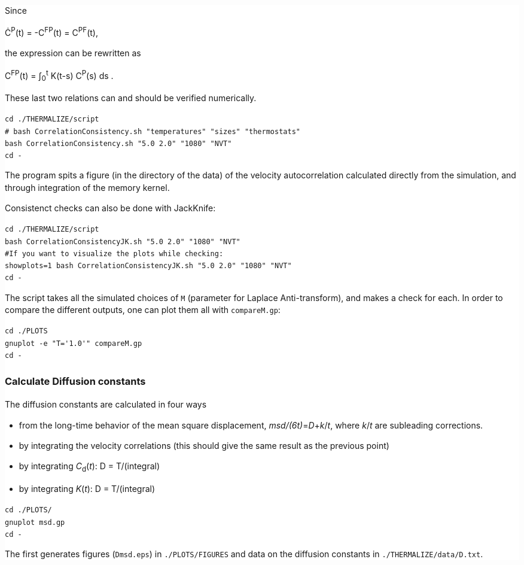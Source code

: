 Since 

C&#x307;<sup>P</sup>(t) = -C<sup>FP</sup>(t) = C<sup>PF</sup>(t),

the expression can be rewritten as

C<sup>FP</sup>(t) = &int;<sub>0</sub><sup>t</sup> K(t-s) C<sup>P</sup>(s) ds .

These last two relations can and should be verified numerically.

```
cd ./THERMALIZE/script
# bash CorrelationConsistency.sh "temperatures" "sizes" "thermostats"
bash CorrelationConsistency.sh "5.0 2.0" "1080" "NVT"
cd -
```
The program spits a figure (in the directory of the data) of the velocity autocorrelation calculated directly from the simulation, and through integration of the memory kernel. 



Consistenct checks can also be done with JackKnife:
```
cd ./THERMALIZE/script
bash CorrelationConsistencyJK.sh "5.0 2.0" "1080" "NVT"
#If you want to visualize the plots while checking:
showplots=1 bash CorrelationConsistencyJK.sh "5.0 2.0" "1080" "NVT"
cd -
```

The script takes all the simulated choices of `M` (parameter for Laplace Anti-transform), and makes a check for each. In order to compare the different outputs, one can plot them all with `compareM.gp`:

```
cd ./PLOTS
gnuplot -e "T='1.0'" compareM.gp
cd -
```


### Calculate Diffusion constants

The diffusion constants are calculated in four ways 

- from the long-time behavior of the mean square displacement, *msd/(6t)*=*D*+*k*/*t*, where *k*/*t* are subleading corrections.

- by integrating the velocity correlations (this should give the same result as the previous point)

- by integrating *C*<sub>d</sub>(*t*): D = T/(integral)

- by integrating *K*(*t*): D = T/(integral)

```
cd ./PLOTS/
gnuplot msd.gp
cd -
```

The first generates figures (`Dmsd.eps`) in `./PLOTS/FIGURES` and data on the diffusion constants in `./THERMALIZE/data/D.txt`.
